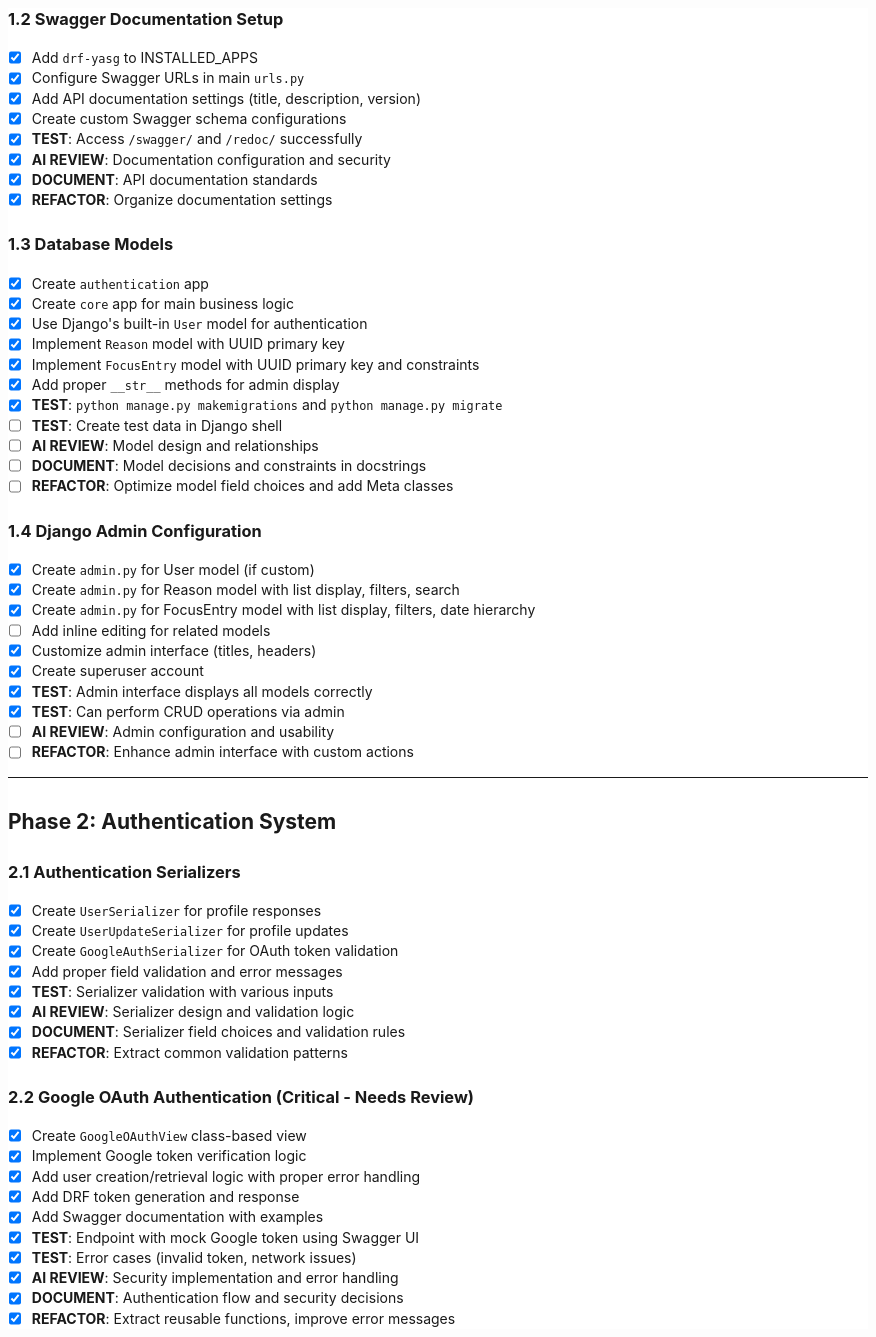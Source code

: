 ### 1.2 Swagger Documentation Setup
- [X] Add `drf-yasg` to INSTALLED_APPS
- [X] Configure Swagger URLs in main `urls.py`
- [X] Add API documentation settings (title, description, version)
- [X] Create custom Swagger schema configurations
- [X] **TEST**: Access `/swagger/` and `/redoc/` successfully
- [X] **AI REVIEW**: Documentation configuration and security
- [X] **DOCUMENT**: API documentation standards
- [X] **REFACTOR**: Organize documentation settings

### 1.3 Database Models
- [X] Create `authentication` app
- [X] Create `core` app for main business logic
- [X] Use Django's built-in `User` model for authentication
- [X] Implement `Reason` model with UUID primary key
- [X] Implement `FocusEntry` model with UUID primary key and constraints
- [X] Add proper `__str__` methods for admin display
- [X] **TEST**: `python manage.py makemigrations` and `python manage.py migrate`
- [ ] **TEST**: Create test data in Django shell
- [ ] **AI REVIEW**: Model design and relationships
- [ ] **DOCUMENT**: Model decisions and constraints in docstrings
- [ ] **REFACTOR**: Optimize model field choices and add Meta classes

### 1.4 Django Admin Configuration
- [X] Create `admin.py` for User model (if custom)
- [X] Create `admin.py` for Reason model with list display, filters, search
- [X] Create `admin.py` for FocusEntry model with list display, filters, date hierarchy
- [ ] Add inline editing for related models
- [X] Customize admin interface (titles, headers)
- [X] Create superuser account
- [X] **TEST**: Admin interface displays all models correctly
- [X] **TEST**: Can perform CRUD operations via admin
- [ ] **AI REVIEW**: Admin configuration and usability
- [ ] **REFACTOR**: Enhance admin interface with custom actions

---

## Phase 2: Authentication System

### 2.1 Authentication Serializers
- [X] Create `UserSerializer` for profile responses
- [X] Create `UserUpdateSerializer` for profile updates
- [X] Create `GoogleAuthSerializer` for OAuth token validation
- [X] Add proper field validation and error messages
- [X] **TEST**: Serializer validation with various inputs
- [X] **AI REVIEW**: Serializer design and validation logic
- [X] **DOCUMENT**: Serializer field choices and validation rules
- [X] **REFACTOR**: Extract common validation patterns

### 2.2 Google OAuth Authentication (Critical - Needs Review)
- [X] Create `GoogleOAuthView` class-based view
- [X] Implement Google token verification logic
- [X] Add user creation/retrieval logic with proper error handling
- [X] Add DRF token generation and response
- [X] Add Swagger documentation with examples
- [X] **TEST**: Endpoint with mock Google token using Swagger UI
- [X] **TEST**: Error cases (invalid token, network issues)
- [X] **AI REVIEW**: Security implementation and error handling
- [X] **DOCUMENT**: Authentication flow and security decisions
- [X] **REFACTOR**: Extract reusable functions, improve error messages
